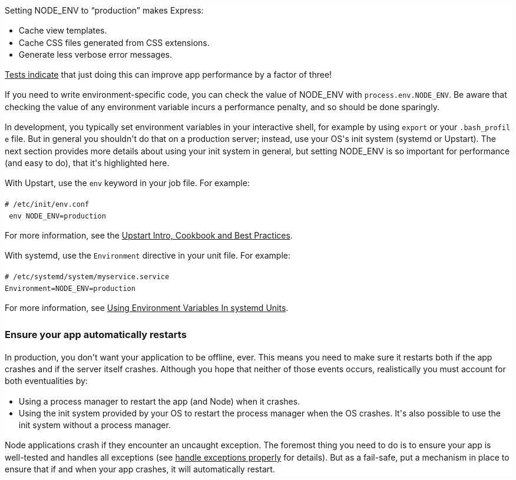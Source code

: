 Setting NODE_ENV to “production” makes Express:

-   <span id="3499">Cache view templates.</span>
-   <span id="83b7">Cache CSS files generated from CSS extensions.</span>
-   <span id="456c">Generate less verbose error messages.</span>

<a href="http://apmblog.dynatrace.com/2015/07/22/the-drastic-effects-of-omitting-node_env-in-your-express-js-applications/" class="markup--anchor markup--p-anchor" title="http://apmblog.dynatrace.com/2015/07/22/the-drastic-effects-of-omitting-node_env-in-your-express-js-applications/">Tests indicate</a> that just doing this can improve app performance by a factor of three!

If you need to write environment-specific code, you can check the value of NODE_ENV with `process.env.NODE_ENV`. Be aware that checking the value of any environment variable incurs a performance penalty, and so should be done sparingly.

In development, you typically set environment variables in your interactive shell, for example by using `export` or your `.bash_profile` file. But in general you shouldn't do that on a production server; instead, use your OS's init system (systemd or Upstart). The next section provides more details about using your init system in general, but setting NODE_ENV is so important for performance (and easy to do), that it's highlighted here.

With Upstart, use the `env` keyword in your job file. For example:

    # /etc/init/env.conf
     env NODE_ENV=production

For more information, see the <a href="http://upstart.ubuntu.com/cookbook/#environment-variables" class="markup--anchor markup--p-anchor" title="http://upstart.ubuntu.com/cookbook/#environment-variables">Upstart Intro, Cookbook and Best Practices</a>.

With systemd, use the `Environment` directive in your unit file. For example:

    # /etc/systemd/system/myservice.service
    Environment=NODE_ENV=production

For more information, see <a href="https://coreos.com/os/docs/latest/using-environment-variables-in-systemd-units.html" class="markup--anchor markup--p-anchor" title="https://coreos.com/os/docs/latest/using-environment-variables-in-systemd-units.html">Using Environment Variables In systemd Units</a>.

### Ensure your app automatically restarts

In production, you don't want your application to be offline, ever. This means you need to make sure it restarts both if the app crashes and if the server itself crashes. Although you hope that neither of those events occurs, realistically you must account for both eventualities by:

-   <span id="9675">Using a process manager to restart the app (and Node) when it crashes.</span>
-   <span id="d5af">Using the init system provided by your OS to restart the process manager when the OS crashes. It's also possible to use the init system without a process manager.</span>

Node applications crash if they encounter an uncaught exception. The foremost thing you need to do is to ensure your app is well-tested and handles all exceptions (see <a href="#handle-exceptions-properly" class="markup--anchor markup--p-anchor" title="#handle-exceptions-properly">handle exceptions properly</a> for details). But as a fail-safe, put a mechanism in place to ensure that if and when your app crashes, it will automatically restart.
